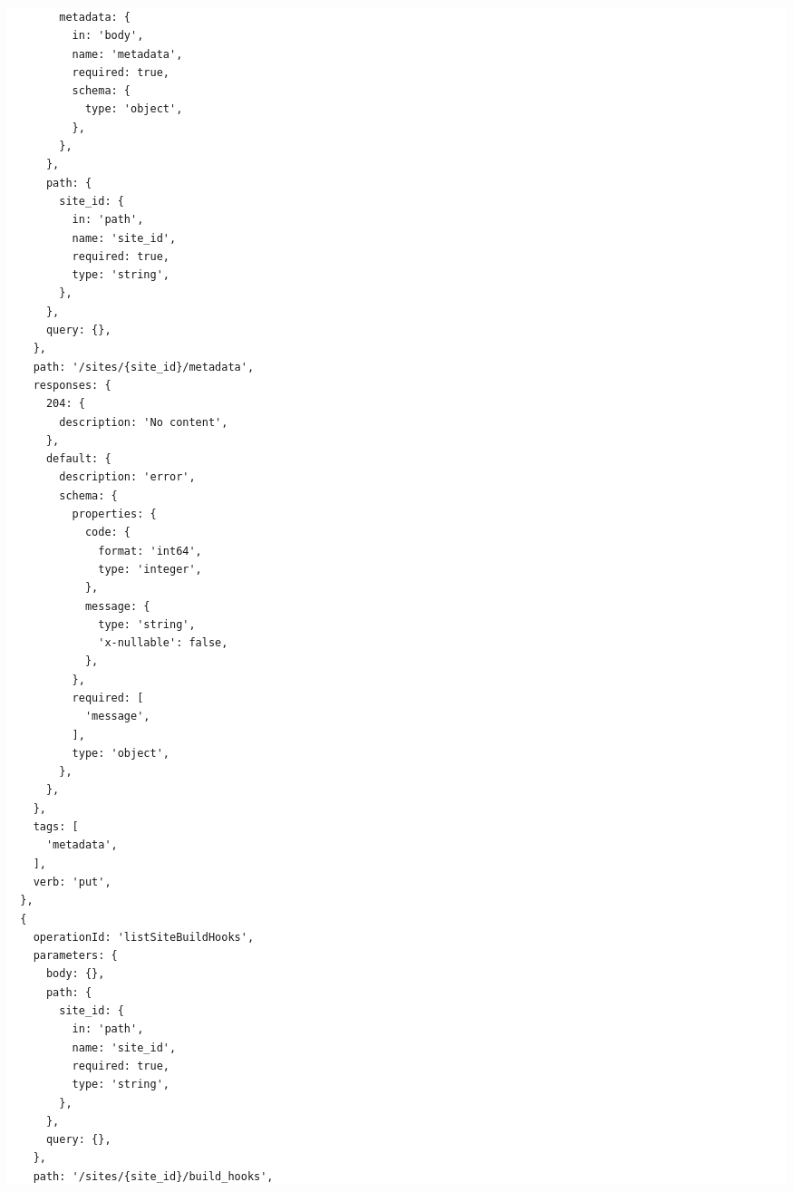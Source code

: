             metadata: {
              in: 'body',
              name: 'metadata',
              required: true,
              schema: {
                type: 'object',
              },
            },
          },
          path: {
            site_id: {
              in: 'path',
              name: 'site_id',
              required: true,
              type: 'string',
            },
          },
          query: {},
        },
        path: '/sites/{site_id}/metadata',
        responses: {
          204: {
            description: 'No content',
          },
          default: {
            description: 'error',
            schema: {
              properties: {
                code: {
                  format: 'int64',
                  type: 'integer',
                },
                message: {
                  type: 'string',
                  'x-nullable': false,
                },
              },
              required: [
                'message',
              ],
              type: 'object',
            },
          },
        },
        tags: [
          'metadata',
        ],
        verb: 'put',
      },
      {
        operationId: 'listSiteBuildHooks',
        parameters: {
          body: {},
          path: {
            site_id: {
              in: 'path',
              name: 'site_id',
              required: true,
              type: 'string',
            },
          },
          query: {},
        },
        path: '/sites/{site_id}/build_hooks',